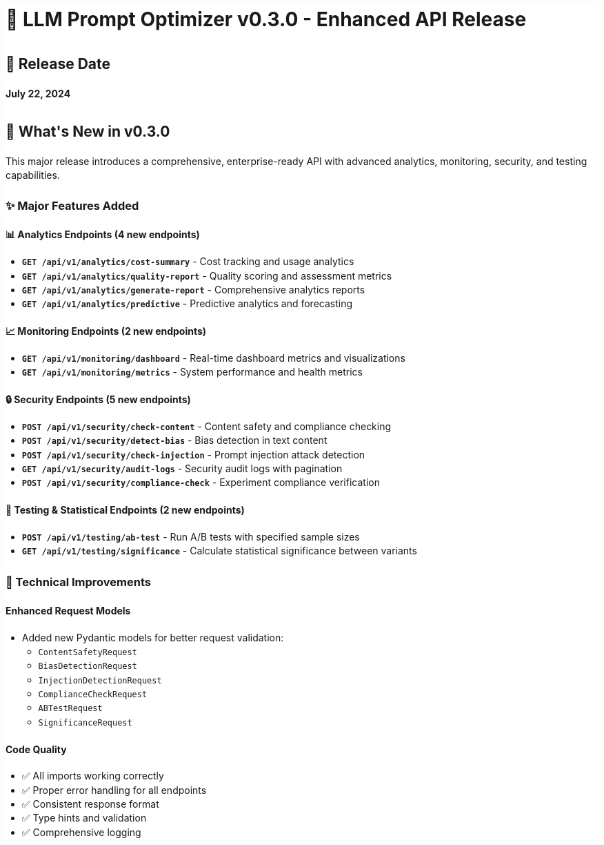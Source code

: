 # 🚀 LLM Prompt Optimizer v0.3.0 - Enhanced API Release

## 📅 Release Date
**July 22, 2024**

## 🎯 What's New in v0.3.0

This major release introduces a comprehensive, enterprise-ready API with advanced analytics, monitoring, security, and testing capabilities.

### ✨ Major Features Added

#### 📊 Analytics Endpoints (4 new endpoints)
- **`GET /api/v1/analytics/cost-summary`** - Cost tracking and usage analytics
- **`GET /api/v1/analytics/quality-report`** - Quality scoring and assessment metrics
- **`GET /api/v1/analytics/generate-report`** - Comprehensive analytics reports
- **`GET /api/v1/analytics/predictive`** - Predictive analytics and forecasting

#### 📈 Monitoring Endpoints (2 new endpoints)
- **`GET /api/v1/monitoring/dashboard`** - Real-time dashboard metrics and visualizations
- **`GET /api/v1/monitoring/metrics`** - System performance and health metrics

#### 🔒 Security Endpoints (5 new endpoints)
- **`POST /api/v1/security/check-content`** - Content safety and compliance checking
- **`POST /api/v1/security/detect-bias`** - Bias detection in text content
- **`POST /api/v1/security/check-injection`** - Prompt injection attack detection
- **`GET /api/v1/security/audit-logs`** - Security audit logs with pagination
- **`POST /api/v1/security/compliance-check`** - Experiment compliance verification

#### 🧪 Testing & Statistical Endpoints (2 new endpoints)
- **`POST /api/v1/testing/ab-test`** - Run A/B tests with specified sample sizes
- **`GET /api/v1/testing/significance`** - Calculate statistical significance between variants

### 🔧 Technical Improvements

#### Enhanced Request Models
- Added new Pydantic models for better request validation:
  - `ContentSafetyRequest`
  - `BiasDetectionRequest`
  - `InjectionDetectionRequest`
  - `ComplianceCheckRequest`
  - `ABTestRequest`
  - `SignificanceRequest`

#### Code Quality
- ✅ All imports working correctly
- ✅ Proper error handling for all endpoints
- ✅ Consistent response format
- ✅ Type hints and validation
- ✅ Comprehensive logging
